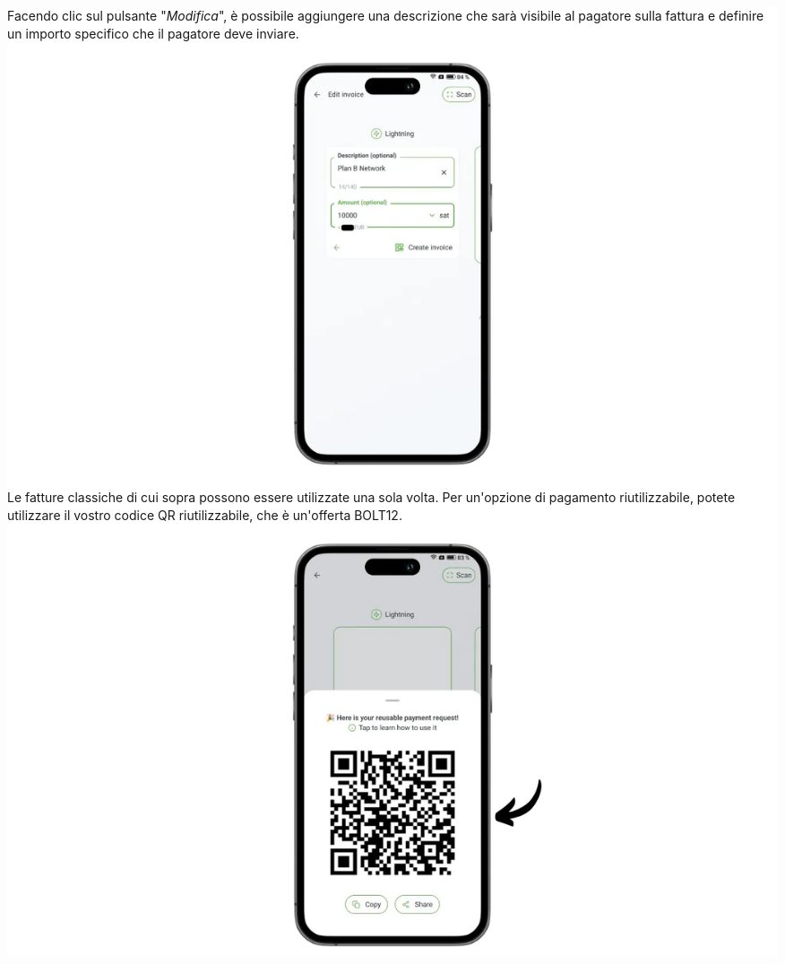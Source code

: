 Facendo clic sul pulsante "*Modifica*", è possibile aggiungere una descrizione che sarà visibile al pagatore sulla fattura e definire un importo specifico che il pagatore deve inviare.

![Image](assets/fr/24.webp)

Le fatture classiche di cui sopra possono essere utilizzate una sola volta. Per un'opzione di pagamento riutilizzabile, potete utilizzare il vostro codice QR riutilizzabile, che è un'offerta BOLT12.

![Image](assets/fr/25.webp)
